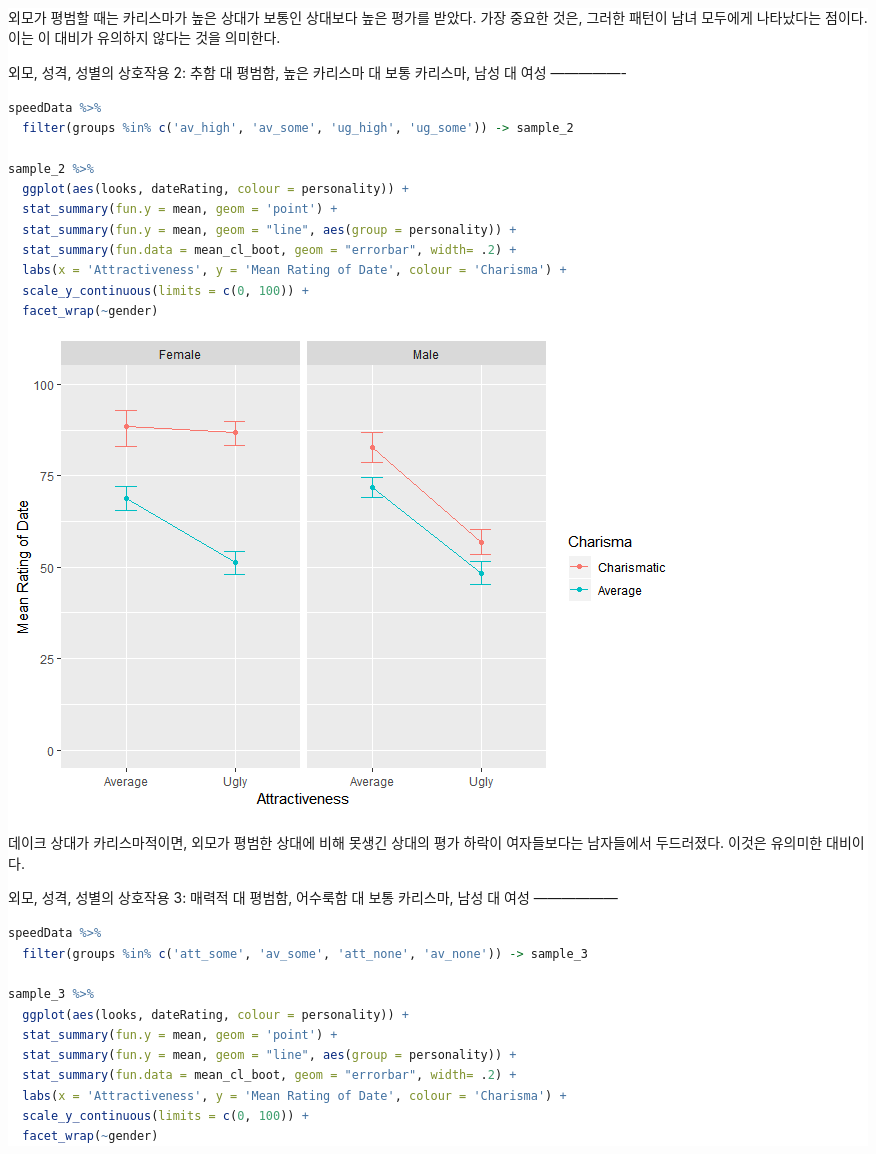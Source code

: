 외모가 평범할 때는 카리스마가 높은 상대가 보통인 상대보다 높은 평가를 받았다. 가장 중요한 것은, 그러한 패턴이 남녀 모두에게
나타났다는 점이다. 이는 이 대비가 유의하지 않다는 것을 의미한다.

외모, 성격, 성별의 상호작용 2: 추함 대 평범함, 높은 카리스마 대 보통 카리스마, 남성 대 여성 —————-

``` r
speedData %>%
  filter(groups %in% c('av_high', 'av_some', 'ug_high', 'ug_some')) -> sample_2

sample_2 %>%
  ggplot(aes(looks, dateRating, colour = personality)) +
  stat_summary(fun.y = mean, geom = 'point') +
  stat_summary(fun.y = mean, geom = "line", aes(group = personality)) +
  stat_summary(fun.data = mean_cl_boot, geom = "errorbar", width= .2) +
  labs(x = 'Attractiveness', y = 'Mean Rating of Date', colour = 'Charisma') +
  scale_y_continuous(limits = c(0, 100)) +
  facet_wrap(~gender)
```

![](ch_014_files/figure-gfm/unnamed-chunk-18-1.png)

데이크 상대가 카리스마적이면, 외모가 평범한 상대에 비해 못생긴 상대의 평가 하락이 여자들보다는 남자들에서 두드러졌다. 이것은
유의미한 대비이다.

외모, 성격, 성별의 상호작용 3: 매력적 대 평범함, 어수룩함 대 보통 카리스마, 남성 대 여성 ——————

``` r
speedData %>%
  filter(groups %in% c('att_some', 'av_some', 'att_none', 'av_none')) -> sample_3

sample_3 %>%
  ggplot(aes(looks, dateRating, colour = personality)) +
  stat_summary(fun.y = mean, geom = 'point') +
  stat_summary(fun.y = mean, geom = "line", aes(group = personality)) +
  stat_summary(fun.data = mean_cl_boot, geom = "errorbar", width= .2) +
  labs(x = 'Attractiveness', y = 'Mean Rating of Date', colour = 'Charisma') +
  scale_y_continuous(limits = c(0, 100)) +
  facet_wrap(~gender)
```

